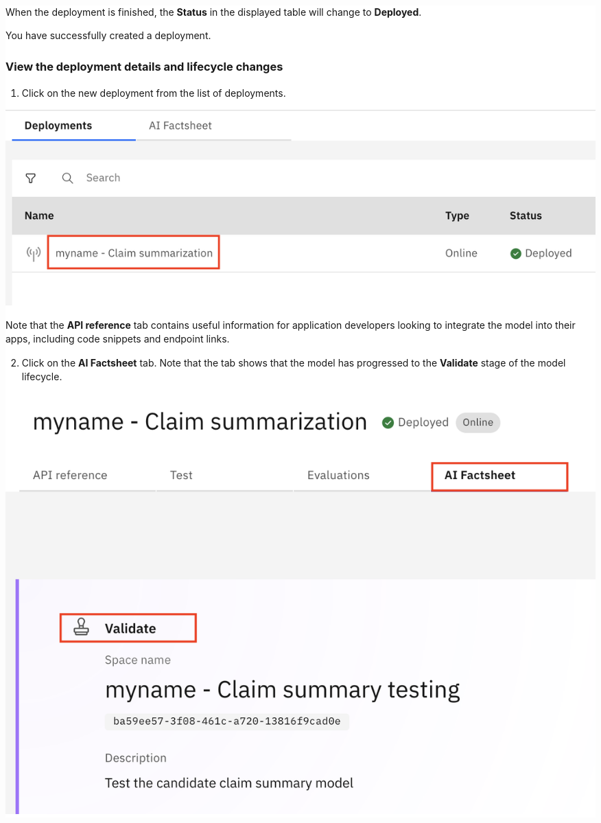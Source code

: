   When the deployment is finished, the **Status** in the displayed table will change to **Deployed**.

You have successfully created a deployment.

### View the deployment details and lifecycle changes

1. Click on the new deployment from the list of deployments.

  ![](./images/105/select-generative-deployment.png)

  Note that the **API reference** tab contains useful information for application developers looking to integrate the model into their apps, including code snippets and endpoint links.

2. Click on the **AI Factsheet** tab. Note that the tab shows that the model has progressed to the **Validate** stage of the model lifecycle.

  ![](./images/105/deployment-factsheet.png)
